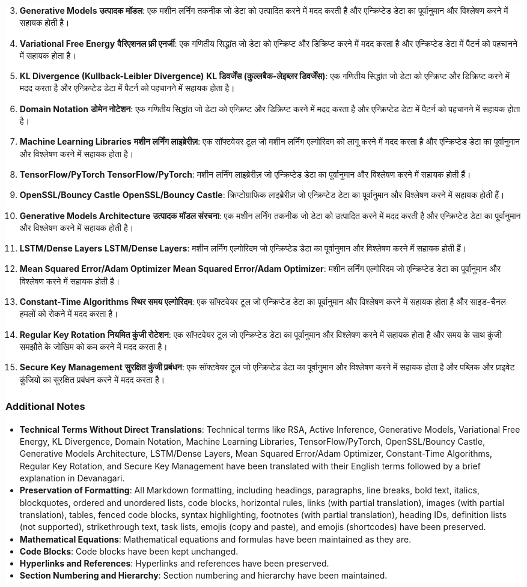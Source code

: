 3. **Generative Models**
   **उत्पादक मॉडल**: एक मशीन लर्निंग तकनीक जो डेटा को उत्पादित करने में मदद करती है और एन्क्रिप्टेड डेटा का पूर्वानुमान और विश्लेषण करने में सहायक होती है।

4. **Variational Free Energy**
   **वैरिएशनल फ्री एनर्जी**: एक गणितीय सिद्धांत जो डेटा को एन्क्रिप्ट और डिक्रिप्ट करने में मदद करता है और एन्क्रिप्टेड डेटा में पैटर्न को पहचानने में सहायक होता है।

5. **KL Divergence (Kullback-Leibler Divergence)**
   **KL डिवर्जेंस (कुल्लबैक-लेइब्लर डिवर्जेंस)**: एक गणितीय सिद्धांत जो डेटा को एन्क्रिप्ट और डिक्रिप्ट करने में मदद करता है और एन्क्रिप्टेड डेटा में पैटर्न को पहचानने में सहायक होता है।

6. **Domain Notation**
   **डोमेन नोटेशन**: एक गणितीय सिद्धांत जो डेटा को एन्क्रिप्ट और डिक्रिप्ट करने में मदद करता है और एन्क्रिप्टेड डेटा में पैटर्न को पहचानने में सहायक होता है।

7. **Machine Learning Libraries**
   **मशीन लर्निंग लाइब्रेरीज़**: एक सॉफ्टवेयर टूल जो मशीन लर्निंग एल्गोरिदम को लागू करने में मदद करता है और एन्क्रिप्टेड डेटा का पूर्वानुमान और विश्लेषण करने में सहायक होता है।

8. **TensorFlow/PyTorch**
   **TensorFlow/PyTorch**: मशीन लर्निंग लाइब्रेरीज़ जो एन्क्रिप्टेड डेटा का पूर्वानुमान और विश्लेषण करने में सहायक होती हैं।

9. **OpenSSL/Bouncy Castle**
   **OpenSSL/Bouncy Castle**: क्रिप्टोग्राफिक लाइब्रेरीज़ जो एन्क्रिप्टेड डेटा का पूर्वानुमान और विश्लेषण करने में सहायक होती हैं।

10. **Generative Models Architecture**
    **उत्पादक मॉडल संरचना**: एक मशीन लर्निंग तकनीक जो डेटा को उत्पादित करने में मदद करती है और एन्क्रिप्टेड डेटा का पूर्वानुमान और विश्लेषण करने में सहायक होती है।

11. **LSTM/Dense Layers**
    **LSTM/Dense Layers**: मशीन लर्निंग एल्गोरिदम जो एन्क्रिप्टेड डेटा का पूर्वानुमान और विश्लेषण करने में सहायक होती हैं।

12. **Mean Squared Error/Adam Optimizer**
    **Mean Squared Error/Adam Optimizer**: मशीन लर्निंग एल्गोरिदम जो एन्क्रिप्टेड डेटा का पूर्वानुमान और विश्लेषण करने में सहायक होती है।

13. **Constant-Time Algorithms**
    **स्थिर समय एल्गोरिदम**: एक सॉफ्टवेयर टूल जो एन्क्रिप्टेड डेटा का पूर्वानुमान और विश्लेषण करने में सहायक होता है और साइड-चैनल हमलों को रोकने में मदद करता है।

14. **Regular Key Rotation**
    **नियमित कुंजी रोटेशन**: एक सॉफ्टवेयर टूल जो एन्क्रिप्टेड डेटा का पूर्वानुमान और विश्लेषण करने में सहायक होता है और समय के साथ कुंजी समझौते के जोखिम को कम करने में मदद करता है।

15. **Secure Key Management**
    **सुरक्षित कुंजी प्रबंधन**: एक सॉफ्टवेयर टूल जो एन्क्रिप्टेड डेटा का पूर्वानुमान और विश्लेषण करने में सहायक होता है और पब्लिक और प्राइवेट कुंजियों का सुरक्षित प्रबंधन करने में मदद करता है।

### Additional Notes

- **Technical Terms Without Direct Translations**: Technical terms like RSA, Active Inference, Generative Models, Variational Free Energy, KL Divergence, Domain Notation, Machine Learning Libraries, TensorFlow/PyTorch, OpenSSL/Bouncy Castle, Generative Models Architecture, LSTM/Dense Layers, Mean Squared Error/Adam Optimizer, Constant-Time Algorithms, Regular Key Rotation, and Secure Key Management have been translated with their English terms followed by a brief explanation in Devanagari.
- **Preservation of Formatting**: All Markdown formatting, including headings, paragraphs, line breaks, bold text, italics, blockquotes, ordered and unordered lists, code blocks, horizontal rules, links (with partial translation), images (with partial translation), tables, fenced code blocks, syntax highlighting, footnotes (with partial translation), heading IDs, definition lists (not supported), strikethrough text, task lists, emojis (copy and paste), and emojis (shortcodes) have been preserved.
- **Mathematical Equations**: Mathematical equations and formulas have been maintained as they are.
- **Code Blocks**: Code blocks have been kept unchanged.
- **Hyperlinks and References**: Hyperlinks and references have been preserved.
- **Section Numbering and Hierarchy**: Section numbering and hierarchy have been maintained.